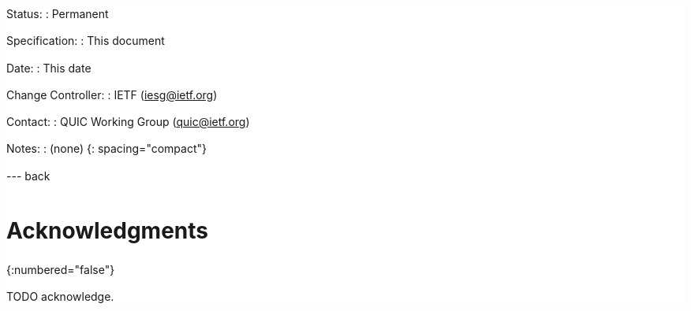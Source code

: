Status:
: Permanent

Specification:
: This document

Date:
: This date

Change Controller:
: IETF (iesg@ietf.org)

Contact:
: QUIC Working Group (quic@ietf.org)

Notes:
: (none)
{: spacing="compact"}

--- back

# Acknowledgments
{:numbered="false"}

TODO acknowledge.
